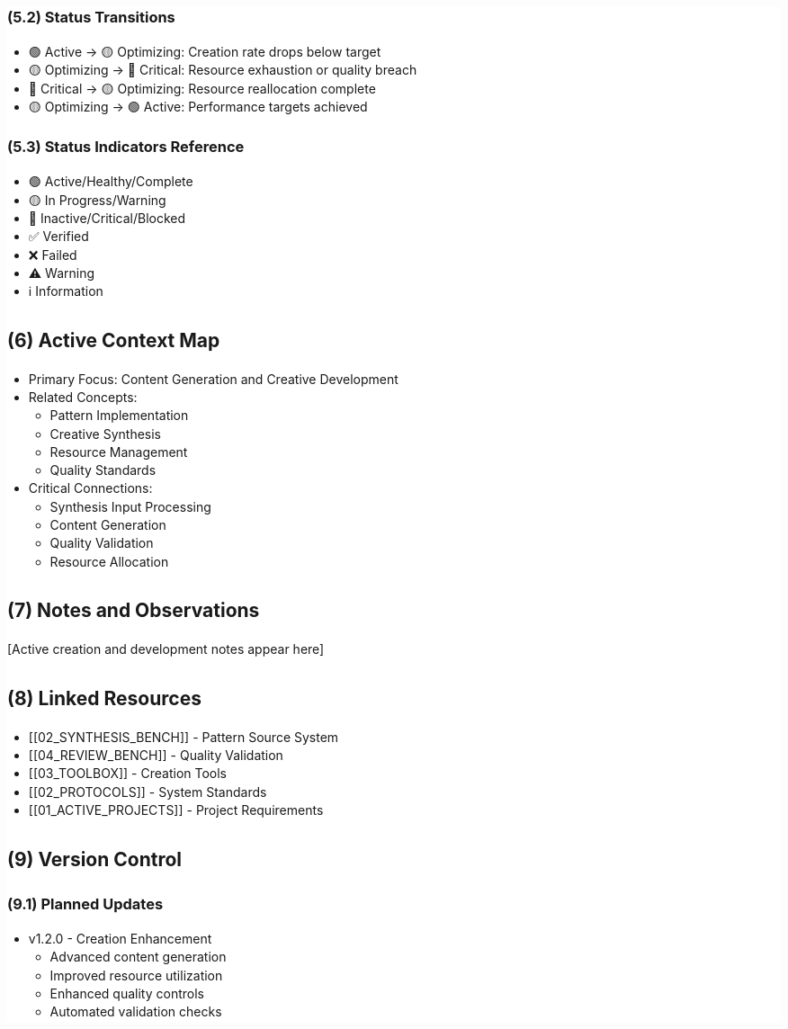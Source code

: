 ### (5.2) Status Transitions

- 🟢 Active → 🟡 Optimizing: Creation rate drops below target
- 🟡 Optimizing → 🔴 Critical: Resource exhaustion or quality breach
- 🔴 Critical → 🟡 Optimizing: Resource reallocation complete
- 🟡 Optimizing → 🟢 Active: Performance targets achieved

### (5.3) Status Indicators Reference

- 🟢 Active/Healthy/Complete
- 🟡 In Progress/Warning
- 🔴 Inactive/Critical/Blocked
- ✅ Verified
- ❌ Failed
- ⚠️ Warning
- ℹ️ Information

## (6) Active Context Map

- Primary Focus: Content Generation and Creative Development
- Related Concepts:
  - Pattern Implementation
  - Creative Synthesis
  - Resource Management
  - Quality Standards
- Critical Connections:
  - Synthesis Input Processing
  - Content Generation
  - Quality Validation
  - Resource Allocation

## (7) Notes and Observations

[Active creation and development notes appear here]

## (8) Linked Resources

- [[02_SYNTHESIS_BENCH]] - Pattern Source System
- [[04_REVIEW_BENCH]] - Quality Validation
- [[03_TOOLBOX]] - Creation Tools
- [[02_PROTOCOLS]] - System Standards
- [[01_ACTIVE_PROJECTS]] - Project Requirements

## (9) Version Control

### (9.1) Planned Updates

- v1.2.0 - Creation Enhancement
  - Advanced content generation
  - Improved resource utilization
  - Enhanced quality controls
  - Automated validation checks
